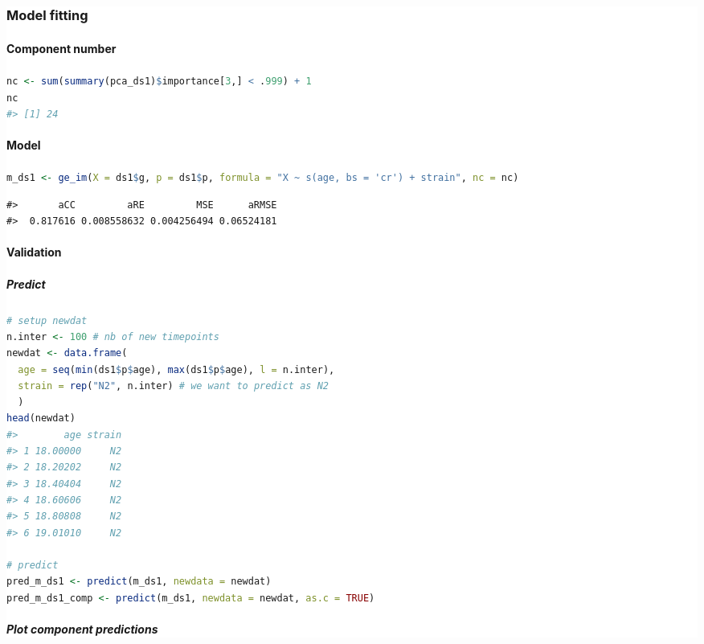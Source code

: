 
### Model fitting

#### Component number


```r
nc <- sum(summary(pca_ds1)$importance[3,] < .999) + 1
nc
#> [1] 24
```

#### Model


```r
m_ds1 <- ge_im(X = ds1$g, p = ds1$p, formula = "X ~ s(age, bs = 'cr') + strain", nc = nc)
```


```
#>       aCC         aRE         MSE      aRMSE
#>  0.817616 0.008558632 0.004256494 0.06524181
```


#### Validation

##### Predict


```r
# setup newdat
n.inter <- 100 # nb of new timepoints
newdat <- data.frame(
  age = seq(min(ds1$p$age), max(ds1$p$age), l = n.inter),
  strain = rep("N2", n.inter) # we want to predict as N2 
  )
head(newdat)
#>        age strain
#> 1 18.00000     N2
#> 2 18.20202     N2
#> 3 18.40404     N2
#> 4 18.60606     N2
#> 5 18.80808     N2
#> 6 19.01010     N2

# predict 
pred_m_ds1 <- predict(m_ds1, newdata = newdat)
pred_m_ds1_comp <- predict(m_ds1, newdata = newdat, as.c = TRUE)
```

##### Plot component predictions
